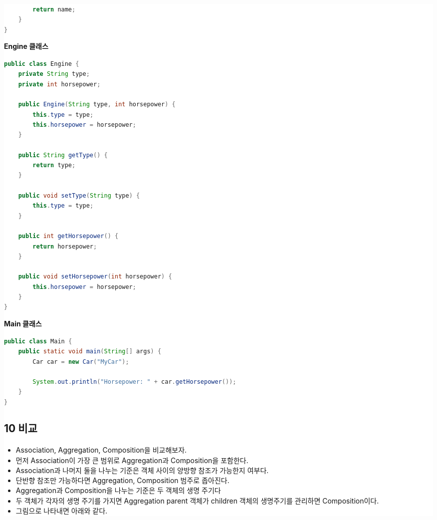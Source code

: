 ```java
        return name;
    }    
}
```



**Engine 클래스**

```java
public class Engine {
    private String type;
    private int horsepower;

    public Engine(String type, int horsepower) {
        this.type = type;
        this.horsepower = horsepower;
    }

    public String getType() {
        return type;
    }

    public void setType(String type) {
        this.type = type;
    }

    public int getHorsepower() {
        return horsepower;
    }

    public void setHorsepower(int horsepower) {
        this.horsepower = horsepower;
    }        
}
```



**Main 클래스**

```java
public class Main {
    public static void main(String[] args) {
        Car car = new Car("MyCar");

        System.out.println("Horsepower: " + car.getHorsepower());
    }
}
```



## 10 비교

- Association, Aggregation, Composition을 비교해보자.
- 먼저 Association이 가장 큰 범위로 Aggregation과 Composition을 포함한다.
- Association과 나머지 둘을 나누는 기준은 객체 사이의 양방향 참조가 가능한지 여부다.
- 단반향 참조만 가능하다면 Aggregation, Composition 범주로 좁아진다.
- Aggregation과 Composition을 나누는 기준은 두 객체의 생명 주기다
- 두 객체가 각자의 생명 주기를 가지면 Aggregation parent 객체가 children 객체의 생명주기를 관리하면 Composition이다.
- 그림으로 나타내면 아래와 같다.
